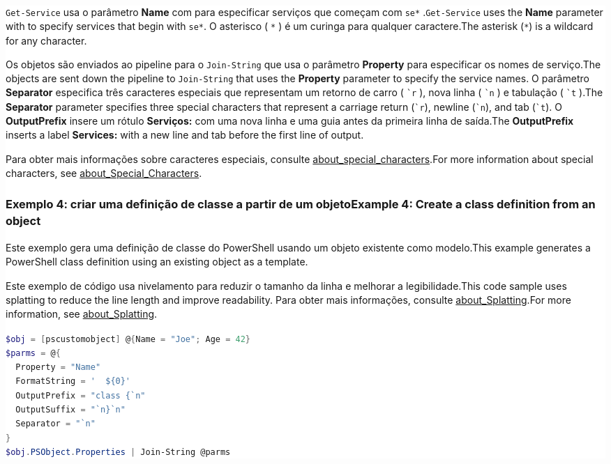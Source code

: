 <span data-ttu-id="8404b-140">`Get-Service` usa o parâmetro **Name** com para especificar serviços que começam com `se*` .</span><span class="sxs-lookup"><span data-stu-id="8404b-140">`Get-Service` uses the **Name** parameter with to specify services that begin with `se*`.</span></span> <span data-ttu-id="8404b-141">O asterisco ( `*` ) é um curinga para qualquer caractere.</span><span class="sxs-lookup"><span data-stu-id="8404b-141">The asterisk (`*`) is a wildcard for any character.</span></span>

<span data-ttu-id="8404b-142">Os objetos são enviados ao pipeline para o `Join-String` que usa o parâmetro **Property** para especificar os nomes de serviço.</span><span class="sxs-lookup"><span data-stu-id="8404b-142">The objects are sent down the pipeline to `Join-String` that uses the **Property** parameter to specify the service names.</span></span> <span data-ttu-id="8404b-143">O parâmetro **Separator** especifica três caracteres especiais que representam um retorno de carro ( `` `r `` ), nova linha ( `` `n `` ) e tabulação ( `` `t `` ).</span><span class="sxs-lookup"><span data-stu-id="8404b-143">The **Separator** parameter specifies three special characters that represent a carriage return (`` `r ``), newline (`` `n ``), and tab (`` `t ``).</span></span> <span data-ttu-id="8404b-144">O **OutputPrefix** insere um rótulo **Serviços:** com uma nova linha e uma guia antes da primeira linha de saída.</span><span class="sxs-lookup"><span data-stu-id="8404b-144">The **OutputPrefix** inserts a label **Services:** with a new line and tab before the first line of output.</span></span>

<span data-ttu-id="8404b-145">Para obter mais informações sobre caracteres especiais, consulte [about_special_characters](..//microsoft.powershell.core/about/about_special_characters.md).</span><span class="sxs-lookup"><span data-stu-id="8404b-145">For more information about special characters, see [about_Special_Characters](..//microsoft.powershell.core/about/about_special_characters.md).</span></span>

### <span data-ttu-id="8404b-146">Exemplo 4: criar uma definição de classe a partir de um objeto</span><span class="sxs-lookup"><span data-stu-id="8404b-146">Example 4: Create a class definition from an object</span></span>

<span data-ttu-id="8404b-147">Este exemplo gera uma definição de classe do PowerShell usando um objeto existente como modelo.</span><span class="sxs-lookup"><span data-stu-id="8404b-147">This example generates a PowerShell class definition using an existing object as a template.</span></span>

<span data-ttu-id="8404b-148">Este exemplo de código usa nivelamento para reduzir o tamanho da linha e melhorar a legibilidade.</span><span class="sxs-lookup"><span data-stu-id="8404b-148">This code sample uses splatting to reduce the line length and improve readability.</span></span> <span data-ttu-id="8404b-149">Para obter mais informações, consulte [about_Splatting](../Microsoft.PowerShell.Core/About/about_Splatting.md).</span><span class="sxs-lookup"><span data-stu-id="8404b-149">For more information, see [about_Splatting](../Microsoft.PowerShell.Core/About/about_Splatting.md).</span></span>

```powershell
$obj = [pscustomobject] @{Name = "Joe"; Age = 42}
$parms = @{
  Property = "Name"
  FormatString = '  ${0}'
  OutputPrefix = "class {`n"
  OutputSuffix = "`n}`n"
  Separator = "`n"
}
$obj.PSObject.Properties | Join-String @parms
```
